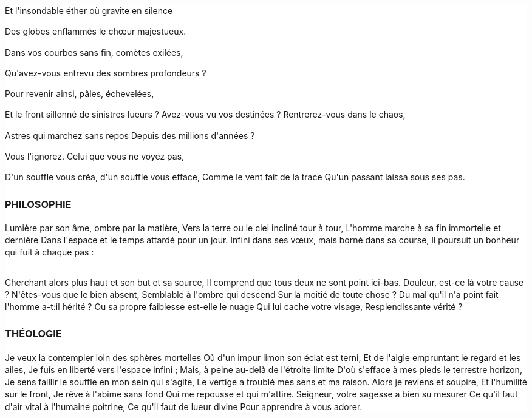 Et l'insondable éther où gravite en silence

Des globes enflammés le chœur majestueux.

Dans vos courbes sans fin, comètes exilées,

Qu'avez-vous entrevu des sombres profondeurs ?

Pour revenir ainsi, pâles, échevelées,

Et le front sillonné de sinistres lueurs ?
Avez-vous vu vos destinées ?
Rentrerez-vous dans le chaos,

Astres qui marchez sans repos
Depuis des millions d'années ?

Vous l'ignorez. Celui que vous ne voyez pas,

D'un souffle vous créa, d'un souffle vous efface,
Comme le vent fait de la trace
Qu'un passant laissa sous ses pas.

### PHILOSOPHIE

Lumière par son âme, ombre par la matière,
Vers la terre ou le ciel incliné tour à tour,
L'homme marche à sa fin immortelle et dernière
Dans l'espace et le temps attardé pour un jour.
Infini dans ses vœux, mais borné dans sa course,
Il poursuit un bonheur qui fuit à chaque pas :

----

Cherchant alors plus haut et son but et sa source,
Il comprend que tous deux ne sont point ici-bas.
Douleur, est-ce là votre cause ?
N'êtes-vous que le bien absent,
Semblable à l'ombre qui descend
Sur la moitié de toute chose ?
Du mal qu'il n'a point fait l'homme a-t:il hérité ?
Ou sa propre faiblesse est-elle le nuage
Qui lui cache votre visage,
Resplendissante vérité ?

### THÉOLOGIE

Je veux la contempler loin des sphères mortelles
Où d'un impur limon son éclat est terni,
Et de l'aigle empruntant le regard et les ailes,
Je fuis en liberté vers l'espace infini ;
Mais, à peine au-delà de l'étroite limite
D'où s'efface à mes pieds le terrestre horizon,
Je sens faillir le souffle en mon sein qui s'agite,
Le vertige a troublé mes sens et ma raison.
Alors je reviens et soupire,
Et l'humilité sur le front,
Je rêve à l'abime sans fond
Qui me repousse et qui m'attire.
Seigneur, votre sagesse a bien su mesurer
Ce qu'il faut d'air vital à l'humaine poitrine,
Ce qu'il faut de lueur divine
Pour apprendre à vous adorer.
